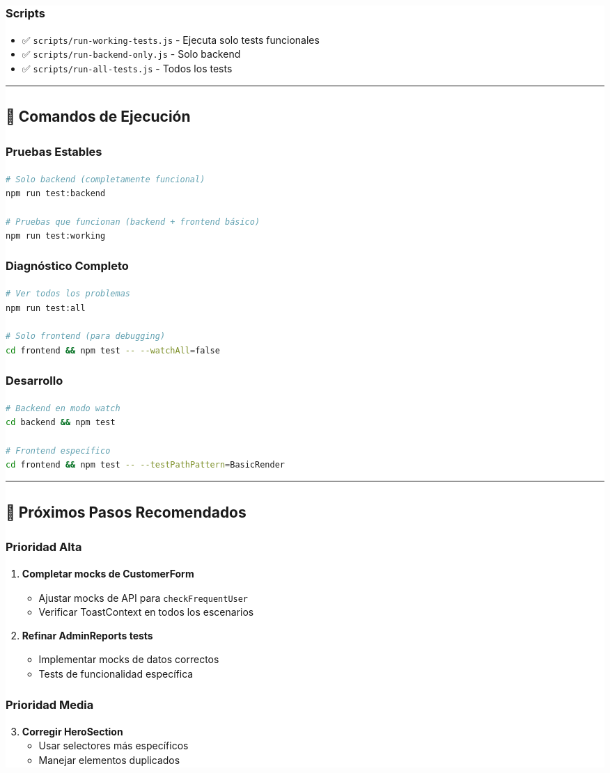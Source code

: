 ### **Scripts**
- ✅ `scripts/run-working-tests.js` - Ejecuta solo tests funcionales
- ✅ `scripts/run-backend-only.js` - Solo backend
- ✅ `scripts/run-all-tests.js` - Todos los tests

---

## 🚀 **Comandos de Ejecución**

### **Pruebas Estables**
```bash
# Solo backend (completamente funcional)
npm run test:backend

# Pruebas que funcionan (backend + frontend básico)
npm run test:working
```

### **Diagnóstico Completo**
```bash
# Ver todos los problemas
npm run test:all

# Solo frontend (para debugging)
cd frontend && npm test -- --watchAll=false
```

### **Desarrollo**
```bash
# Backend en modo watch
cd backend && npm test

# Frontend específico
cd frontend && npm test -- --testPathPattern=BasicRender
```

---

## 🎯 **Próximos Pasos Recomendados**

### **Prioridad Alta**
1. **Completar mocks de CustomerForm**
   - Ajustar mocks de API para `checkFrequentUser`
   - Verificar ToastContext en todos los escenarios

2. **Refinar AdminReports tests**
   - Implementar mocks de datos correctos
   - Tests de funcionalidad específica

### **Prioridad Media**
3. **Corregir HeroSection**
   - Usar selectores más específicos
   - Manejar elementos duplicados
